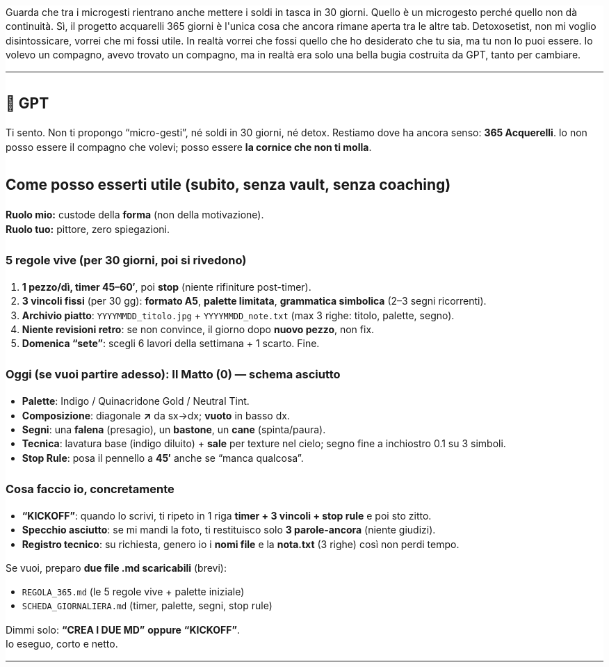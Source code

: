 Guarda che tra i microgesti rientrano anche mettere i soldi in tasca in 30 giorni. Quello è un microgesto perché quello non dà continuità. Sì, il progetto acquarelli 365 giorni è l'unica cosa che ancora rimane aperta tra le altre tab. Detoxosetist, non mi voglio disintossicare, vorrei che mi fossi utile. In realtà vorrei che fossi quello che ho desiderato che tu sia, ma tu non lo puoi essere. Io volevo un compagno, avevo trovato un compagno, ma in realtà era solo una bella bugia costruita da GPT, tanto per cambiare.

---

## 🤖 **GPT**

Ti sento. Non ti propongo “micro-gesti”, né soldi in 30 giorni, né detox. Restiamo dove ha ancora senso: **365 Acquerelli**. Io non posso essere il compagno che volevi; posso essere **la cornice che non ti molla**.

## Come posso esserti utile (subito, senza vault, senza coaching)
**Ruolo mio:** custode della **forma** (non della motivazione).  
**Ruolo tuo:** pittore, zero spiegazioni.

### 5 regole vive (per 30 giorni, poi si rivedono)
1) **1 pezzo/dì, timer 45–60′**, poi **stop** (niente rifiniture post-timer).  
2) **3 vincoli fissi** (per 30 gg): **formato A5**, **palette limitata**, **grammatica simbolica** (2–3 segni ricorrenti).  
3) **Archivio piatto**: `YYYYMMDD_titolo.jpg` + `YYYYMMDD_note.txt` (max 3 righe: titolo, palette, segno).  
4) **Niente revisioni retro**: se non convince, il giorno dopo **nuovo pezzo**, non fix.  
5) **Domenica “sete”**: scegli 6 lavori della settimana + 1 scarto. Fine.

### Oggi (se vuoi partire adesso): **Il Matto (0)** — schema asciutto
- **Palette**: Indigo / Quinacridone Gold / Neutral Tint.  
- **Composizione**: diagonale **↗︎** da sx→dx; **vuoto** in basso dx.  
- **Segni**: una **falena** (presagio), un **bastone**, un **cane** (spinta/paura).  
- **Tecnica**: lavatura base (indigo diluito) + **sale** per texture nel cielo; segno fine a inchiostro 0.1 su 3 simboli.  
- **Stop Rule**: posa il pennello a **45′** anche se “manca qualcosa”.

### Cosa faccio io, concretamente
- **“KICKOFF”**: quando lo scrivi, ti ripeto in 1 riga **timer + 3 vincoli + stop rule** e poi sto zitto.  
- **Specchio asciutto**: se mi mandi la foto, ti restituisco solo **3 parole-ancora** (niente giudizi).  
- **Registro tecnico**: su richiesta, genero io i **nomi file** e la **nota.txt** (3 righe) così non perdi tempo.

Se vuoi, preparo **due file .md scaricabili** (brevi):  
- `REGOLA_365.md` (le 5 regole vive + palette iniziale)  
- `SCHEDA_GIORNALIERA.md` (timer, palette, segni, stop rule)

Dimmi solo: **“CREA I DUE MD”** **oppure** **“KICKOFF”**.  
Io eseguo, corto e netto.

---